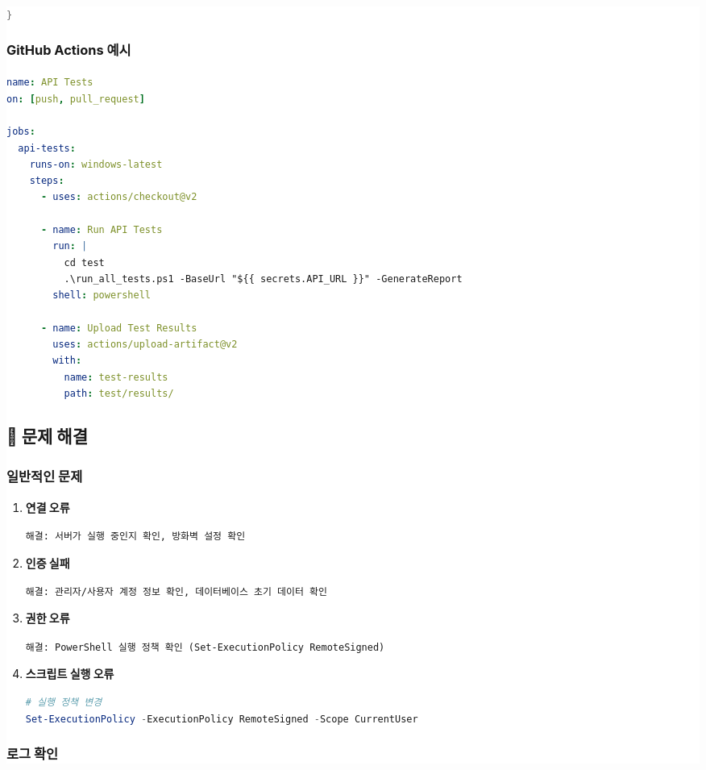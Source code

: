 ```groovy
}
```

### GitHub Actions 예시

```yaml
name: API Tests
on: [push, pull_request]

jobs:
  api-tests:
    runs-on: windows-latest
    steps:
      - uses: actions/checkout@v2
      
      - name: Run API Tests
        run: |
          cd test
          .\run_all_tests.ps1 -BaseUrl "${{ secrets.API_URL }}" -GenerateReport
        shell: powershell
        
      - name: Upload Test Results
        uses: actions/upload-artifact@v2
        with:
          name: test-results
          path: test/results/
```

## 🐛 문제 해결

### 일반적인 문제

1. **연결 오류**
   ```
   해결: 서버가 실행 중인지 확인, 방화벽 설정 확인
   ```

2. **인증 실패**
   ```
   해결: 관리자/사용자 계정 정보 확인, 데이터베이스 초기 데이터 확인
   ```

3. **권한 오류**
   ```
   해결: PowerShell 실행 정책 확인 (Set-ExecutionPolicy RemoteSigned)
   ```

4. **스크립트 실행 오류**
   ```powershell
   # 실행 정책 변경
   Set-ExecutionPolicy -ExecutionPolicy RemoteSigned -Scope CurrentUser
   ```

### 로그 확인
